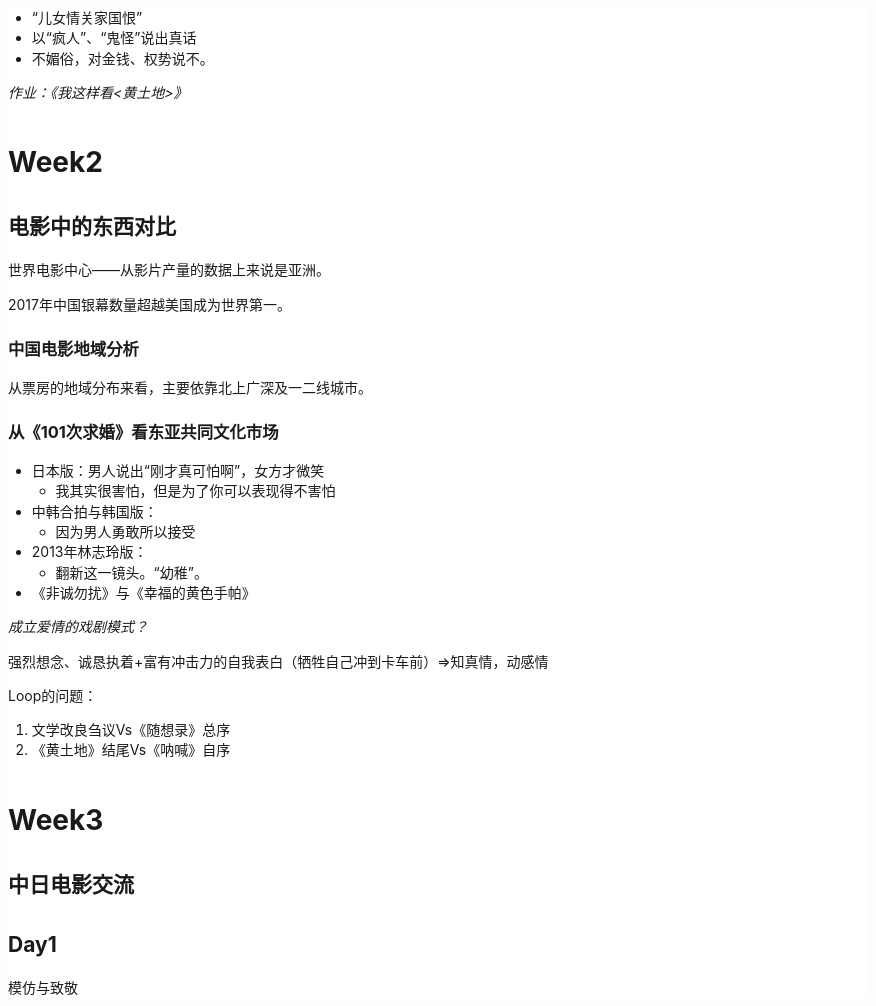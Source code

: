 -   “儿女情关家国恨”
-   以“疯人”、“鬼怪”说出真话
-   不媚俗，对金钱、权势说不。

*作业：《我这样看<黄土地>》*



# Week2

## 电影中的东西对比

世界电影中心——从影片产量的数据上来说是亚洲。

2017年中国银幕数量超越美国成为世界第一。



### 中国电影地域分析

从票房的地域分布来看，主要依靠北上广深及一二线城市。



### 从《101次求婚》看东亚共同文化市场

-   日本版：男人说出“刚才真可怕啊”，女方才微笑
    -   我其实很害怕，但是为了你可以表现得不害怕
-   中韩合拍与韩国版：
    -   因为男人勇敢所以接受
-   2013年林志玲版：
    -   翻新这一镜头。“幼稚”。
-   《非诚勿扰》与《幸福的黄色手帕》

*成立爱情的戏剧模式？*

强烈想念、诚恳执着+富有冲击力的自我表白（牺牲自己冲到卡车前）=>知真情，动感情



Loop的问题：

1. 文学改良刍议Vs《随想录》总序
2. 《黄土地》结尾Vs《呐喊》自序

# 

# Week3

## 中日电影交流

## Day1

模仿与致敬
